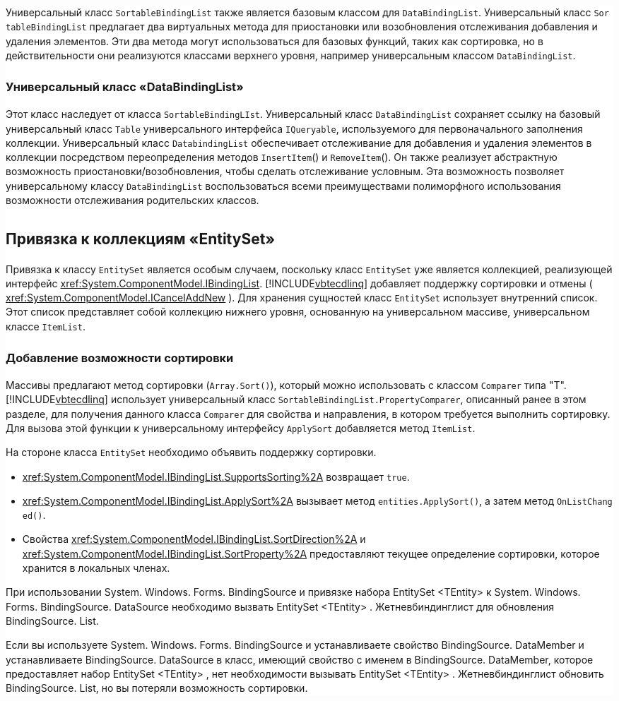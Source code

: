 Универсальный класс `SortableBindingList` также является базовым классом для `DataBindingList`. Универсальный класс `SortableBindingList` предлагает два виртуальных метода для приостановки или возобновления отслеживания добавления и удаления элементов. Эти два метода могут использоваться для базовых функций, таких как сортировка, но в действительности они реализуются классами верхнего уровня, например универсальным классом `DataBindingList`.

### <a name="generic-databindinglist"></a>Универсальный класс «DataBindingList»

Этот класс наследует от класса `SortableBindingLIst`. Универсальный класс `DataBindingList` сохраняет ссылку на базовый универсальный класс `Table` универсального интерфейса `IQueryable`, используемого для первоначального заполнения коллекции. Универсальный класс `DatabindingList` обеспечивает отслеживание для добавления и удаления элементов в коллекции посредством переопределения методов `InsertItem`() и `RemoveItem`(). Он также реализует абстрактную возможность приостановки/возобновления, чтобы сделать отслеживание условным. Эта возможность позволяет универсальному классу `DataBindingList` воспользоваться всеми преимуществами полиморфного использования возможности отслеживания родительских классов.

## <a name="binding-to-entitysets"></a>Привязка к коллекциям «EntitySet»

Привязка к классу `EntitySet` является особым случаем, поскольку класс `EntitySet` уже является коллекцией, реализующей интерфейс <xref:System.ComponentModel.IBindingList>. [!INCLUDE[vbtecdlinq](../../../../../../includes/vbtecdlinq-md.md)] добавляет поддержку сортировки и отмены ( <xref:System.ComponentModel.ICancelAddNew> ). Для хранения сущностей класс `EntitySet` использует внутренний список. Этот список представляет собой коллекцию нижнего уровня, основанную на универсальном массиве, универсальном классе `ItemList`.

### <a name="adding-a-sorting-feature"></a>Добавление возможности сортировки

Массивы предлагают метод сортировки (`Array.Sort()`), который можно использовать с классом `Comparer` типа "T". [!INCLUDE[vbtecdlinq](../../../../../../includes/vbtecdlinq-md.md)] использует универсальный класс `SortableBindingList.PropertyComparer`, описанный ранее в этом разделе, для получения данного класса `Comparer` для свойства и направления, в котором требуется выполнить сортировку. Для вызова этой функции к универсальному интерфейсу `ApplySort` добавляется метод `ItemList`.

На стороне класса `EntitySet` необходимо объявить поддержку сортировки.

- <xref:System.ComponentModel.IBindingList.SupportsSorting%2A> возвращает `true`.

- <xref:System.ComponentModel.IBindingList.ApplySort%2A> вызывает метод `entities.ApplySort()`, а затем метод `OnListChanged()`.

- Свойства <xref:System.ComponentModel.IBindingList.SortDirection%2A> и <xref:System.ComponentModel.IBindingList.SortProperty%2A> предоставляют текущее определение сортировки, которое хранится в локальных членах.

При использовании System. Windows. Forms. BindingSource и привязке набора EntitySet \<TEntity> к System. Windows. Forms. BindingSource. DataSource необходимо вызвать EntitySet \<TEntity> . Жетневбиндинглист для обновления BindingSource. List.

Если вы используете System. Windows. Forms. BindingSource и устанавливаете свойство BindingSource. DataMember и устанавливаете BindingSource. DataSource в класс, имеющий свойство с именем в BindingSource. DataMember, которое предоставляет набор EntitySet \<TEntity> , нет необходимости вызывать EntitySet \<TEntity> . Жетневбиндинглист обновить BindingSource. List, но вы потеряли возможность сортировки.
